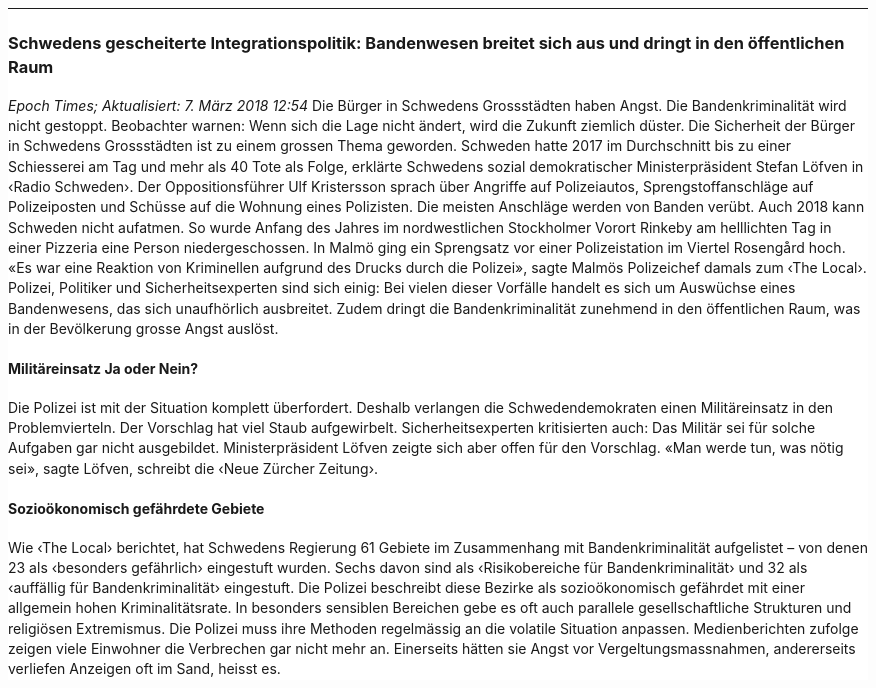 
-----

### Schwedens gescheiterte Integrationspolitik: Bandenwesen breitet sich aus und dringt in den öffentlichen Raum
_Epoch Times; Aktualisiert: 7. März 2018 12:54_
Die Bürger in Schwedens Grossstädten haben Angst. Die Bandenkriminalität wird nicht gestoppt. Beobachter
warnen: Wenn sich die Lage nicht ändert, wird die Zukunft ziemlich düster.
Die Sicherheit der Bürger in Schwedens Grossstädten ist zu einem grossen Thema geworden. Schweden hatte
2017 im Durchschnitt bis zu einer Schiesserei am Tag und mehr als 40 Tote als Folge, erklärte Schwedens sozial demokratischer Ministerpräsident Stefan Löfven in ‹Radio Schweden›. Der Oppositionsführer Ulf Kristersson
sprach über Angriffe auf Polizeiautos, Sprengstoffanschläge auf Polizeiposten und Schüsse auf die Wohnung
eines Polizisten. Die meisten Anschläge werden von Banden verübt.
Auch 2018 kann Schweden nicht aufatmen. So wurde Anfang des Jahres im nordwestlichen Stockholmer Vorort
Rinkeby am helllichten Tag in einer Pizzeria eine Person niedergeschossen. In Malmö ging ein Sprengsatz vor
einer Polizeistation im Viertel Rosengård hoch. «Es war eine Reaktion von Kriminellen aufgrund des Drucks
durch die Polizei», sagte Malmös Polizeichef damals zum ‹The Local›.
Polizei, Politiker und Sicherheitsexperten sind sich einig: Bei vielen dieser Vorfälle handelt es sich um Auswüchse
eines Bandenwesens, das sich unaufhörlich ausbreitet. Zudem dringt die Bandenkriminalität zunehmend in den
öffentlichen Raum, was in der Bevölkerung grosse Angst auslöst.

#### Militäreinsatz Ja oder Nein?
Die Polizei ist mit der Situation komplett überfordert. Deshalb verlangen die Schwedendemokraten einen
Militäreinsatz in den Problemvierteln.
Der Vorschlag hat viel Staub aufgewirbelt. Sicherheitsexperten kritisierten auch: Das Militär sei für solche Aufgaben gar nicht ausgebildet. Ministerpräsident Löfven zeigte sich aber offen für den Vorschlag. «Man werde tun,
was nötig sei», sagte Löfven, schreibt die ‹Neue Zürcher Zeitung›.

#### Sozioökonomisch gefährdete Gebiete
Wie ‹The Local› berichtet, hat Schwedens Regierung 61 Gebiete im Zusammenhang mit Bandenkriminalität
aufgelistet – von denen 23 als ‹besonders gefährlich› eingestuft wurden. Sechs davon sind als ‹Risikobereiche
für Bandenkriminalität› und 32 als ‹auffällig für Bandenkriminalität› eingestuft. Die Polizei beschreibt diese
Bezirke als sozioökonomisch gefährdet mit einer allgemein hohen Kriminalitätsrate. In besonders sensiblen
Bereichen gebe es oft auch parallele gesellschaftliche Strukturen und religiösen Extremismus.
Die Polizei muss ihre Methoden regelmässig an die volatile Situation anpassen. Medienberichten zufolge zeigen
viele Einwohner die Verbrechen gar nicht mehr an. Einerseits hätten sie Angst vor Vergeltungsmassnahmen,
andererseits verliefen Anzeigen oft im Sand, heisst es.
